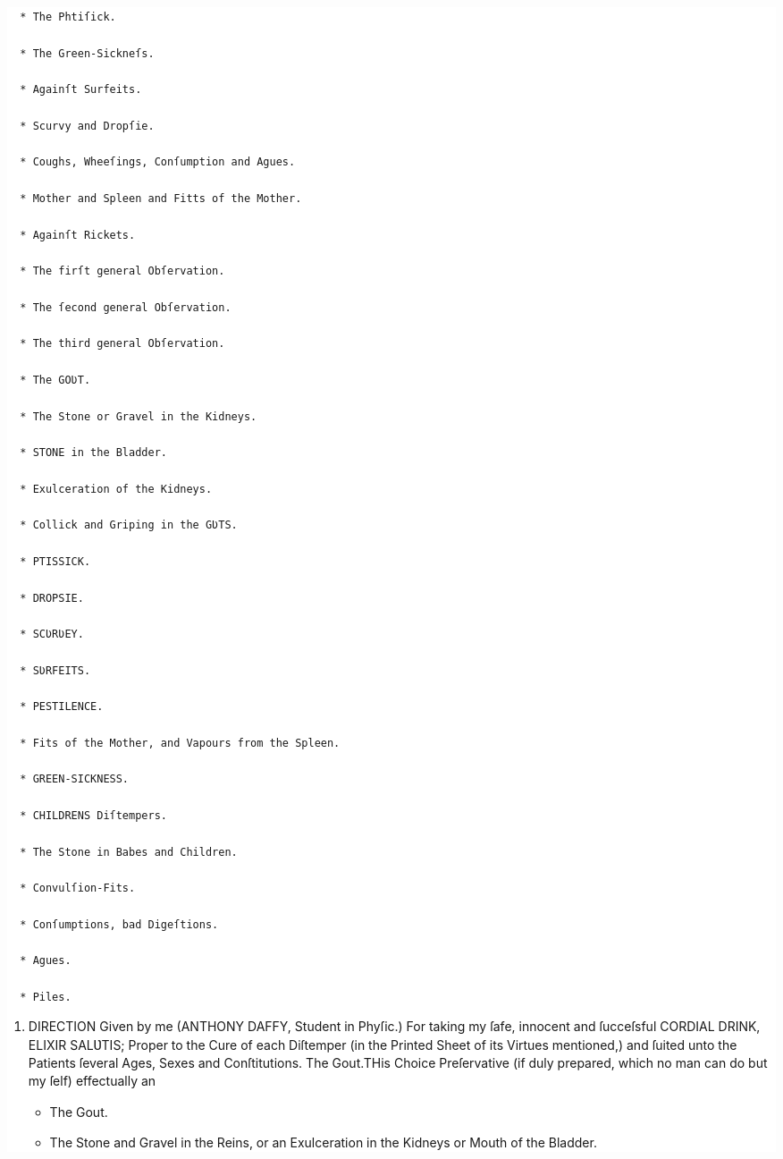       * The Phtiſick.

      * The Green-Sickneſs.

      * Againſt Surfeits.

      * Scurvy and Dropſie.

      * Coughs, Wheeſings, Conſumption and Agues.

      * Mother and Spleen and Fitts of the Mother.

      * Againſt Rickets.

      * The firſt general Obſervation.

      * The ſecond general Obſervation.

      * The third general Obſervation.

      * The GOƲT.

      * The Stone or Gravel in the Kidneys.

      * STONE in the Bladder.

      * Exulceration of the Kidneys.

      * Collick and Griping in the GƲTS.

      * PTISSICK.

      * DROPSIE.

      * SCƲRƲEY.

      * SƲRFEITS.

      * PESTILENCE.

      * Fits of the Mother, and Vapours from the Spleen.

      * GREEN-SICKNESS.

      * CHILDRENS Diſtempers.

      * The Stone in Babes and Children.

      * Convulſion-Fits.

      * Conſumptions, bad Digeſtions.

      * Agues.

      * Piles.

1. DIRECTION Given by me (ANTHONY DAFFY, Student in Phyſic.) For taking my ſafe, innocent and ſucceſsful CORDIAL DRINK, ELIXIR SALƲTIS; Proper to the Cure of each Diſtemper (in the Printed Sheet of its Virtues mentioned,) and ſuited unto the Patients ſeveral Ages, Sexes and Conſtitutions.
The Gout.THis Choice Preſervative (if duly prepared, which no man can do but my ſelf) effectually an
      * The Gout.

      * The Stone and Gravel in the Reins, or an Exulceration in the Kidneys or Mouth of the Bladder.
